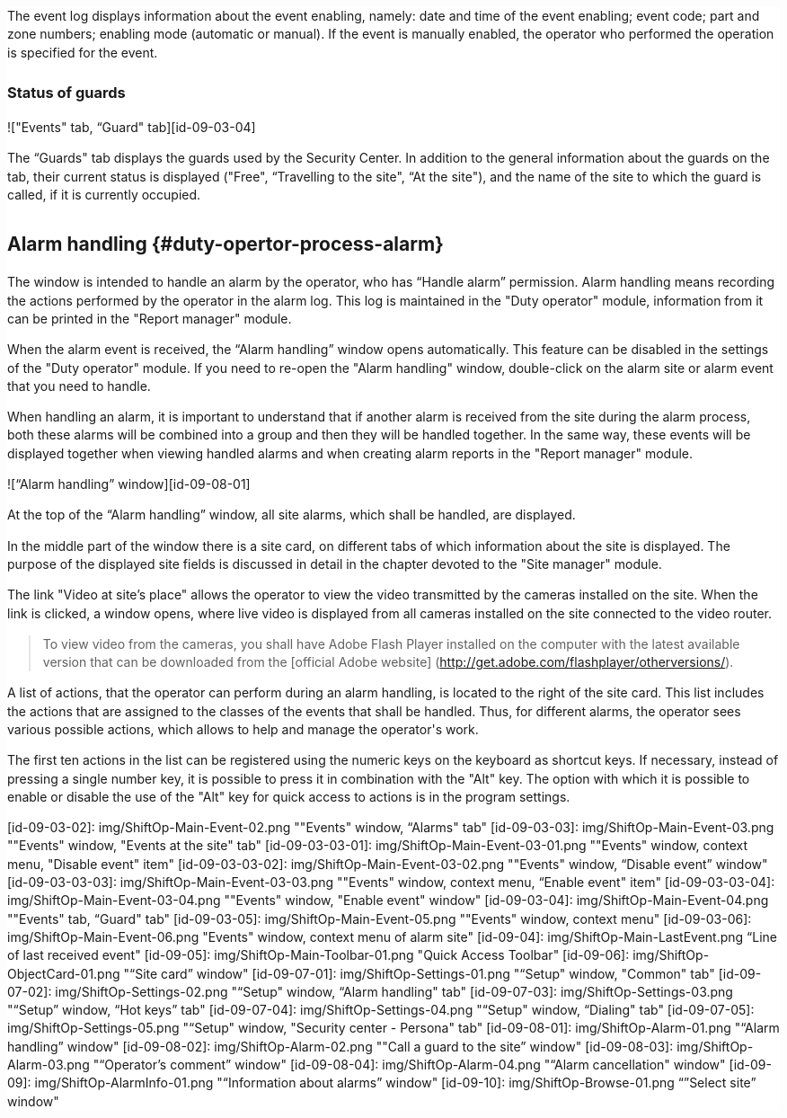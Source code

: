 The event log displays information about the event enabling, namely: date and time of the event enabling; event code; part and zone numbers; enabling mode (automatic or manual). If the event is manually enabled, the operator who performed the operation is specified for the event.

### Status of guards

!["Events" tab, “Guard" tab][id-09-03-04]

The “Guards" tab displays the guards used by the Security Center. In addition to the general information about the guards on the tab, their current status is displayed ("Free", “Travelling to the site", “At the site"), and the name of the site to which the guard is called, if it is currently occupied.

## Alarm handling {#duty-opertor-process-alarm}

The window is intended to handle an alarm by the operator, who has “Handle alarm” permission. Alarm handling means recording the actions performed by the operator in the alarm log. This log is maintained in the "Duty operator" module, information from it can be printed in the "Report manager" module.

When the alarm event is received, the “Alarm handling” window opens automatically. This feature can be disabled in the settings of the "Duty operator" module. If you need to re-open the "Alarm handling" window, double-click on the alarm site or alarm event that you need to handle. 

When handling an alarm, it is important to understand that if another alarm is received from the site during the alarm process, both these alarms will be combined into a group and then they will be handled together. In the same way, these events will be displayed together when viewing handled alarms and when creating alarm reports in the "Report manager" module.

![“Alarm handling” window][id-09-08-01]

At the top of the “Alarm handling” window, all site alarms, which shall be handled, are displayed. 

In the middle part of the window there is a site card, on different tabs of which information about the site is displayed. The purpose of the displayed site fields is discussed in detail in the chapter devoted to the "Site manager" module.

The link "Video at site’s place" allows the operator to view the video transmitted by the cameras installed on the site. When the link is clicked, a window opens, where live video is displayed from all cameras installed on the site connected to the video router.

> To view video from the cameras, you shall have Adobe Flash Player installed on the computer with the latest available version that can be downloaded from the [official Adobe website] (http://get.adobe.com/flashplayer/otherversions/).

A list of actions, that the operator can perform during an alarm handling, is located to the right of the site card. This list includes the actions that are assigned to the classes of the events that shall be handled. Thus, for different alarms, the operator sees various possible actions, which allows to help and manage the operator's work.

The first ten actions in the list can be registered using the numeric keys on the keyboard as shortcut keys. If necessary, instead of pressing a single number key, it is possible to press it in combination with the "Alt" key. The option with which it is possible to enable or disable the use of the "Alt" key for quick access to actions is in the program settings.


[id-09-00]: img/ShiftOp-Main-00.png "Message of connection error with “Event manager” module"
[id-09-01]: img/ShiftOp-Main-01.png "Module main window"
[id-09-02-01]: img/ShiftOp-Main-State-01.png "“Site status” window, “All” tab”"
[id-09-02-01-01]: img/ShiftOp-Main-Tooltip-01.png "“Site status” window, tooltip, “Site status"
[id-09-02-01-02]: img/ShiftOp-Main-Tooltip-02.png "“Site status” window, tooltip, “Alarm”"
[id-09-02-01-03]: img/ShiftOp-Main-Tooltip-03.png "“Site status” window, tooltip, “Guard”"
[id-09-02-02]: img/ShiftOp-Main-State-02.png "“Site status” window, context menu"
[id-09-02-03]: img/ShiftOp-Main-State-03.png "“Site status” window, context menu, “View” item"
[id-09-02-04]: img/ShiftOp-Main-State-04.png "“Site status” window, context menu, “Arrange icons” item"
[id-09-02-05]: img/ShiftOp-Main-State-05.png "“Site status” window, context menu, “Enable site” item"
[id-09-02-06]: img/ShiftOp-Main-State-06.png "“Site status” window, “All” tab, “Table” view"
[id-09-02-07]: img/ShiftOp-Main-State-07.png "“Site status” window, “Site disabling” window"
[id-09-02-08]: img/ShiftOp-Main-State-08.png "“Site status” window, context menu, “Enable site” item"
[id-09-02-09]: img/ShiftOp-Main-State-09.png "“Site status” window, “Site enabling” window"
[id-09-02-10]: img/ShiftOp-Main-State-10.png "“Site status” window, “Site channels disabling” window"
[id-09-02-11]: img/ShiftOp-Main-State-11.png "“Site status” window, context menu, “Site channels enabling” item"
[id-09-02-12]: img/ShiftOp-Main-State-12.png "“Site status” window, “Site channels enabling” window"
[id-09-03-01]: img/ShiftOp-Main-Event-01.png "“Events” window, “All” tab"
[id-09-03-02]: img/ShiftOp-Main-Event-02.png ""Events" window, “Alarms" tab"
[id-09-03-03]: img/ShiftOp-Main-Event-03.png ""Events" window, "Events at the site" tab"
[id-09-03-03-01]: img/ShiftOp-Main-Event-03-01.png ""Events" window, context menu, "Disable event" item"
[id-09-03-03-02]: img/ShiftOp-Main-Event-03-02.png ""Events" window, “Disable event” window"
[id-09-03-03-03]: img/ShiftOp-Main-Event-03-03.png ""Events" window, context menu, “Enable event" item"
[id-09-03-03-04]: img/ShiftOp-Main-Event-03-04.png ""Events" window, "Enable event" window"
[id-09-03-04]: img/ShiftOp-Main-Event-04.png ""Events" tab, “Guard" tab"
[id-09-03-05]: img/ShiftOp-Main-Event-05.png ""Events" window, context menu"
[id-09-03-06]: img/ShiftOp-Main-Event-06.png "Events" window, context menu of alarm site"
[id-09-04]: img/ShiftOp-Main-LastEvent.png “Line of last received event"
[id-09-05]: img/ShiftOp-Main-Toolbar-01.png "Quick Access Toolbar"
[id-09-06]: img/ShiftOp-ObjectCard-01.png "“Site card” window"
[id-09-07-01]: img/ShiftOp-Settings-01.png "“Setup" window, "Common" tab"
[id-09-07-02]: img/ShiftOp-Settings-02.png "“Setup" window, “Alarm handling" tab"
[id-09-07-03]: img/ShiftOp-Settings-03.png "“Setup” window, “Hot keys” tab"
[id-09-07-04]: img/ShiftOp-Settings-04.png "“Setup" window, “Dialing" tab"
[id-09-07-05]: img/ShiftOp-Settings-05.png "“Setup" window, "Security center - Persona" tab"
[id-09-08-01]: img/ShiftOp-Alarm-01.png "“Alarm handling” window"
[id-09-08-02]: img/ShiftOp-Alarm-02.png ""Call a guard to the site” window"
[id-09-08-03]: img/ShiftOp-Alarm-03.png "“Operator’s comment” window"
[id-09-08-04]: img/ShiftOp-Alarm-04.png "“Alarm cancellation" window"
[id-09-09]: img/ShiftOp-AlarmInfo-01.png "“Information about alarms” window"
[id-09-10]: img/ShiftOp-Browse-01.png “”Select site” window"